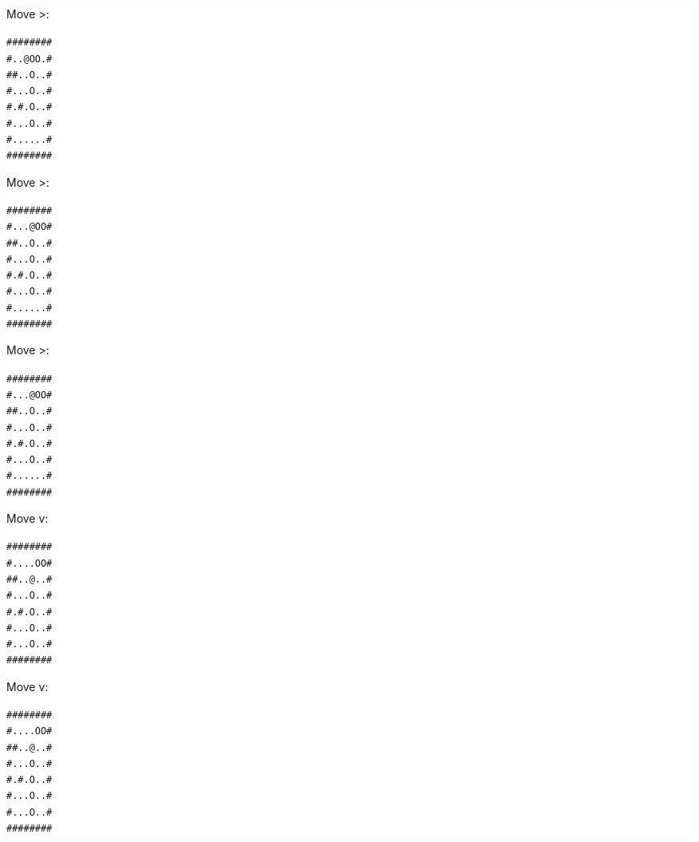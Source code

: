 Move >:
```
########
#..@OO.#
##..O..#
#...O..#
#.#.O..#
#...O..#
#......#
########
```

Move >:
```
########
#...@OO#
##..O..#
#...O..#
#.#.O..#
#...O..#
#......#
########
```

Move >:
```
########
#...@OO#
##..O..#
#...O..#
#.#.O..#
#...O..#
#......#
########
```

Move v:
```
########
#....OO#
##..@..#
#...O..#
#.#.O..#
#...O..#
#...O..#
########
```

Move v:
```
########
#....OO#
##..@..#
#...O..#
#.#.O..#
#...O..#
#...O..#
########
```
